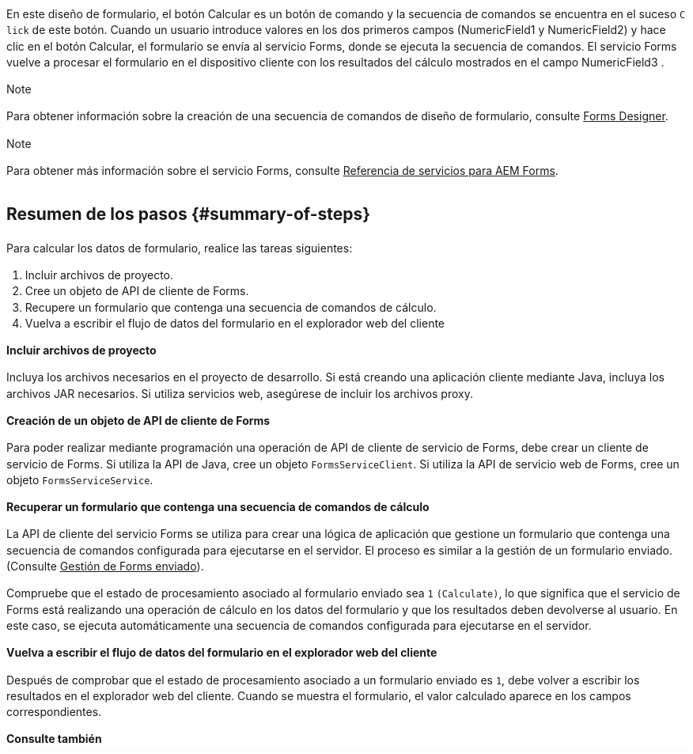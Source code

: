 En este diseño de formulario, el botón Calcular es un botón de comando y la secuencia de comandos se encuentra en el suceso `Click` de este botón. Cuando un usuario introduce valores en los dos primeros campos (NumericField1 y NumericField2) y hace clic en el botón Calcular, el formulario se envía al servicio Forms, donde se ejecuta la secuencia de comandos. El servicio Forms vuelve a procesar el formulario en el dispositivo cliente con los resultados del cálculo mostrados en el campo NumericField3 .

>[!NOTE]
>
>Para obtener información sobre la creación de una secuencia de comandos de diseño de formulario, consulte [Forms Designer](https://www.adobe.com/go/learn_aemforms_designer_63).

>[!NOTE]
>
>Para obtener más información sobre el servicio Forms, consulte [Referencia de servicios para AEM Forms](https://www.adobe.com/go/learn_aemforms_services_63).

## Resumen de los pasos {#summary-of-steps}

Para calcular los datos de formulario, realice las tareas siguientes:

1. Incluir archivos de proyecto.
1. Cree un objeto de API de cliente de Forms.
1. Recupere un formulario que contenga una secuencia de comandos de cálculo.
1. Vuelva a escribir el flujo de datos del formulario en el explorador web del cliente

**Incluir archivos de proyecto**

Incluya los archivos necesarios en el proyecto de desarrollo. Si está creando una aplicación cliente mediante Java, incluya los archivos JAR necesarios. Si utiliza servicios web, asegúrese de incluir los archivos proxy.

**Creación de un objeto de API de cliente de Forms**

Para poder realizar mediante programación una operación de API de cliente de servicio de Forms, debe crear un cliente de servicio de Forms. Si utiliza la API de Java, cree un objeto `FormsServiceClient`. Si utiliza la API de servicio web de Forms, cree un objeto `FormsServiceService`.

**Recuperar un formulario que contenga una secuencia de comandos de cálculo**

La API de cliente del servicio Forms se utiliza para crear una lógica de aplicación que gestione un formulario que contenga una secuencia de comandos configurada para ejecutarse en el servidor. El proceso es similar a la gestión de un formulario enviado. (Consulte [Gestión de Forms enviado](/help/forms/developing/handling-submitted-forms.md)).

Compruebe que el estado de procesamiento asociado al formulario enviado sea `1` `(Calculate)`, lo que significa que el servicio de Forms está realizando una operación de cálculo en los datos del formulario y que los resultados deben devolverse al usuario. En este caso, se ejecuta automáticamente una secuencia de comandos configurada para ejecutarse en el servidor.

**Vuelva a escribir el flujo de datos del formulario en el explorador web del cliente**

Después de comprobar que el estado de procesamiento asociado a un formulario enviado es `1`, debe volver a escribir los resultados en el explorador web del cliente. Cuando se muestra el formulario, el valor calculado aparece en los campos correspondientes.

**Consulte también**
